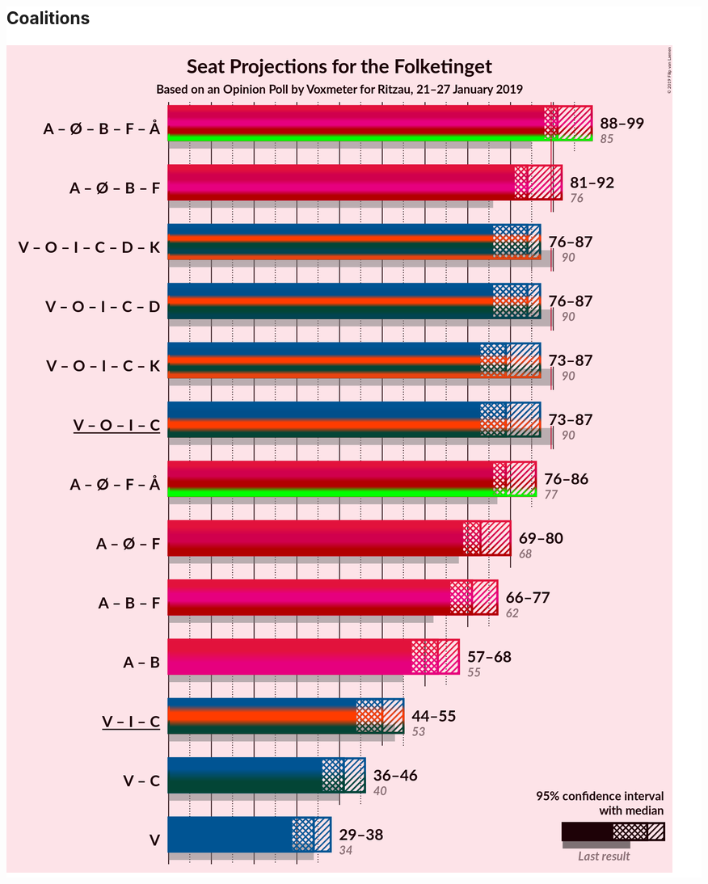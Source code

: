 
## Coalitions

![Graph with coalitions seats not yet produced](2019-01-27-Voxmeter-coalitions-seats.png "Coalitions Seats")
